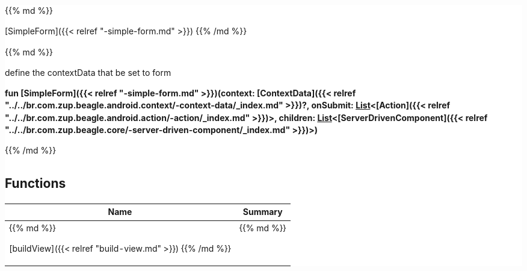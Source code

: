 </tr>
</thead>
<tbody>
<tr>
<td>
{{% md %}}

[SimpleForm]({{< relref "-simple-form.md" >}})
{{% /md %}}
</td>
<td>
{{% md %}}

  

define the contextData that be set to form

<b>fun [SimpleForm]({{< relref "-simple-form.md" >}})(context: [ContextData]({{< relref "../../br.com.zup.beagle.android.context/-context-data/_index.md" >}})?, onSubmit: [List](https://kotlinlang.org/api/latest/jvm/stdlib/kotlin.collections/-list/index.html)<[Action]({{< relref "../../br.com.zup.beagle.android.action/-action/_index.md" >}})>, children: [List](https://kotlinlang.org/api/latest/jvm/stdlib/kotlin.collections/-list/index.html)<[ServerDrivenComponent]({{< relref "../../br.com.zup.beagle.core/-server-driven-component/_index.md" >}})>)</b>   

{{% /md %}}
</td>
</tr>

</tbody>
</table>


## Functions  
<table>
  
<thead>
<tr>
<th>
Name  
</th>
<th>
Summary  
</th>
  
</tr>
</thead>
<tbody>
<tr>
<td>
{{% md %}}

[buildView]({{< relref "build-view.md" >}})
{{% /md %}}
</td>
<td>
{{% md %}}
